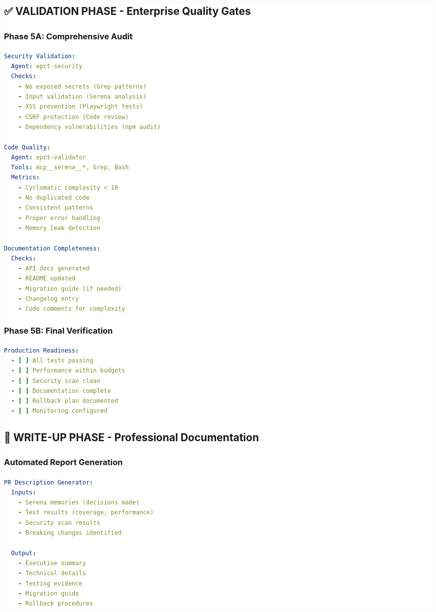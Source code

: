 ## ✅ VALIDATION PHASE - Enterprise Quality Gates

### Phase 5A: Comprehensive Audit

```yaml
Security Validation:
  Agent: epct-security
  Checks:
    - No exposed secrets (Grep patterns)
    - Input validation (Serena analysis)
    - XSS prevention (Playwright tests)
    - CSRF protection (Code review)
    - Dependency vulnerabilities (npm audit)

Code Quality:
  Agent: epct-validator
  Tools: mcp__serena__*, Grep, Bash
  Metrics:
    - Cyclomatic complexity < 10
    - No duplicated code
    - Consistent patterns
    - Proper error handling
    - Memory leak detection

Documentation Completeness:
  Checks:
    - API docs generated
    - README updated
    - Migration guide (if needed)
    - Changelog entry
    - Code comments for complexity
```

### Phase 5B: Final Verification

```yaml
Production Readiness:
  - [ ] All tests passing
  - [ ] Performance within budgets
  - [ ] Security scan clean
  - [ ] Documentation complete
  - [ ] Rollback plan documented
  - [ ] Monitoring configured
```

## 📝 WRITE-UP PHASE - Professional Documentation

### Automated Report Generation

```yaml
PR Description Generator:
  Inputs:
    - Serena memories (decisions made)
    - Test results (coverage, performance)
    - Security scan results
    - Breaking changes identified
  
  Output:
    - Executive summary
    - Technical details
    - Testing evidence
    - Migration guide
    - Rollback procedures
```